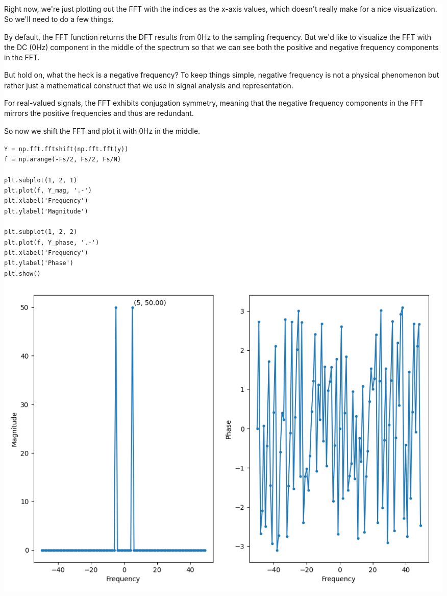 Right now, we're just plotting out the FFT with the indices as the x-axis values, which doesn't really make for a nice visualization. So we'll need to do a few things.

By default, the FFT function returns the DFT results from 0Hz to the sampling frequency. But we'd like to visualize the FFT with the DC (0Hz) component in the middle of the spectrum so that we can see both the positive and negative frequency components in the FFT. 

But hold on, what the heck is a negative frequency? To keep things simple, negative frequency is not a physical phenomenon but rather just a mathematical construct that we use in signal analysis and representation. 

For real-valued signals, the FFT exhibits conjugation symmetry, meaning that the negative frequency components in the FFT mirrors the positive frequencies and thus are redundant. 

So now we shift the FFT and plot it with 0Hz in the middle. 

```
Y = np.fft.fftshift(np.fft.fft(y))
f = np.arange(-Fs/2, Fs/2, Fs/N)

plt.subplot(1, 2, 1)
plt.plot(f, Y_mag, '.-')
plt.xlabel('Frequency')
plt.ylabel('Magnitude')

plt.subplot(1, 2, 2)
plt.plot(f, Y_phase, '.-')
plt.xlabel('Frequency')
plt.ylabel('Phase')
plt.show()
```
<p align="center">
  <img src="/assets/dsp2-fftshift.png">
</p>
